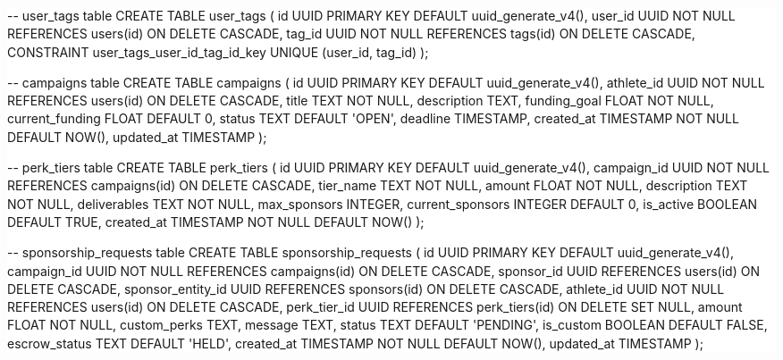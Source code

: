 -- user_tags table
CREATE TABLE user_tags (
  id UUID PRIMARY KEY DEFAULT uuid_generate_v4(),
  user_id UUID NOT NULL REFERENCES users(id) ON DELETE CASCADE,
  tag_id UUID NOT NULL REFERENCES tags(id) ON DELETE CASCADE,
  CONSTRAINT user_tags_user_id_tag_id_key UNIQUE (user_id, tag_id)
);

-- campaigns table
CREATE TABLE campaigns (
  id UUID PRIMARY KEY DEFAULT uuid_generate_v4(),
  athlete_id UUID NOT NULL REFERENCES users(id) ON DELETE CASCADE,
  title TEXT NOT NULL,
  description TEXT,
  funding_goal FLOAT NOT NULL,
  current_funding FLOAT DEFAULT 0,
  status TEXT DEFAULT 'OPEN',
  deadline TIMESTAMP,
  created_at TIMESTAMP NOT NULL DEFAULT NOW(),
  updated_at TIMESTAMP
);

-- perk_tiers table
CREATE TABLE perk_tiers (
  id UUID PRIMARY KEY DEFAULT uuid_generate_v4(),
  campaign_id UUID NOT NULL REFERENCES campaigns(id) ON DELETE CASCADE,
  tier_name TEXT NOT NULL,
  amount FLOAT NOT NULL,
  description TEXT NOT NULL,
  deliverables TEXT NOT NULL,
  max_sponsors INTEGER,
  current_sponsors INTEGER DEFAULT 0,
  is_active BOOLEAN DEFAULT TRUE,
  created_at TIMESTAMP NOT NULL DEFAULT NOW()
);

-- sponsorship_requests table
CREATE TABLE sponsorship_requests (
  id UUID PRIMARY KEY DEFAULT uuid_generate_v4(),
  campaign_id UUID NOT NULL REFERENCES campaigns(id) ON DELETE CASCADE,
  sponsor_id UUID REFERENCES users(id) ON DELETE CASCADE,
  sponsor_entity_id UUID REFERENCES sponsors(id) ON DELETE CASCADE,
  athlete_id UUID NOT NULL REFERENCES users(id) ON DELETE CASCADE,
  perk_tier_id UUID REFERENCES perk_tiers(id) ON DELETE SET NULL,
  amount FLOAT NOT NULL,
  custom_perks TEXT,
  message TEXT,
  status TEXT DEFAULT 'PENDING',
  is_custom BOOLEAN DEFAULT FALSE,
  escrow_status TEXT DEFAULT 'HELD',
  created_at TIMESTAMP NOT NULL DEFAULT NOW(),
  updated_at TIMESTAMP
);
